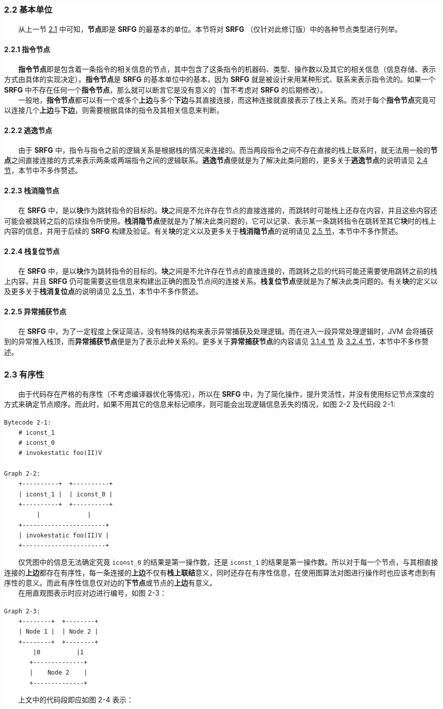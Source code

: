 
### <a id = "2-2">2.2&nbsp;基本单位</a>
&emsp;&emsp;从上一节 [2.1](#2.1&nbsp基本表示) 中可知，**节点**即是 **SRFG** 的最基本的单位。本节将对 **SRFG** （仅针对此修订版）中的各种节点类型进行列举。  

#### <a id = "2-2-1">2.2.1&nbsp;指令节点</a>
&emsp;&emsp;**指令节点**即是包含着一条指令的相关信息的节点，其中包含了这条指令的机器码、类型、操作数以及其它的相关信息（信息存储、表示方式由具体的实现决定）。**指令节点**是 **SRFG** 的基本单位中的基本，因为 **SRFG** 就是被设计来用某种形式、联系来表示指令流的。如果一个 **SRFG** 中不存在任何一个**指令节点**，那么就可以断言它是没有意义的（暂不考虑对 **SRFG** 的后期修改）。  
&emsp;&emsp;一般地，**指令节点**都可以有一个或多个**上边**与多个**下边**与其直接连接，而这种连接就直接表示了栈上关系。而对于每个**指令节点**究竟可以连接几个**上边**与**下边**，则需要根据具体的指令及其相关信息来判断。

#### <a id = "2-2-2">2.2.2&nbsp;逃逸节点</a>
&emsp;&emsp;由于 **SRFG** 中，指令与指令之前的逻辑关系是根据栈的情况来连接的。而当两段指令之间不存在直接的栈上联系时，就无法用一般的**节点**之间直接连接的方式来表示两条或两端指令之间的逻辑联系。**逃逸节点**便就是为了解决此类问题的，更多关于**逃逸节点**的说明请见 [2.4 节](#2.4&nbsp;非栈上联结逻辑)，本节中不多作赘述。    

#### <a id = "2-2-3">2.2.3&nbsp;栈消隐节点</a>
&emsp;&emsp;在 **SRFG** 中，是以**块**作为跳转指令的目标的。**块**之间是不允许存在节点的直接连接的，而跳转时可能栈上还存在内容，并且这些内容还可能会被跳转之后的后续指令所使用。**栈消隐节点**便就是为了解决此类问题的，它可以记录、表示某一条跳转指令在跳转至其它**块**时的栈上内容的信息，并用于后续的 **SRFG** 构建及验证。有关**块**的定义以及更多关于**栈消隐节点**的说明请见 [2.5 节](#2-5)，本节中不多作赘述。

#### <a id = "2-2-4">2.2.4&nbsp;栈复位节点</a>
&emsp;&emsp;在 **SRFG** 中，是以**块**作为跳转指令的目标的。**块**之间是不允许存在节点的直接连接的，而跳转之后的代码可能还需要使用跳转之前的栈上内容，并且 **SRFG** 仍可能需要这些信息来构建出正确的图及节点间的连接关系。**栈复位节点**便就是为了解决此类问题的。有关**块**的定义以及更多关于**栈消复位点**的说明请见 [2.5 节](#2-5)，本节中不多作赘述。

#### <a id = "2-2-5">2.2.5&nbsp;异常捕获节点</a>
&emsp;&emsp;在 **SRFG** 中，为了一定程度上保证简洁，没有特殊的结构来表示异常捕获及处理逻辑。而在进入一段异常处理逻辑时，JVM 会将捕获到的异常推入栈顶，而**异常捕获节点**便是为了表示此种关系的。更多关于**异常捕获节点**的内容请见 [3.1.4 节](#3-1-4) 及 [3.2.4 节](#3-2-4)，本节中不多作赘述。  


### <a id = "2-3">2.3&nbsp;有序性</a>
&emsp;&emsp;由于代码存在严格的有序性（不考虑编译器优化等情况），所以在 **SRFG** 中，为了简化操作，提升灵活性，并没有使用标记节点深度的方式来确定节点顺序。而此时，如果不用其它的信息来标记顺序，则可能会出现逻辑信息丢失的情况，如图 2-2 及代码段 2-1:
```
Bytecode 2-1:
    # iconst_1
    # iconst_0
    # invokestatic foo(II)V

Graph 2-2:
    +----------+  +----------+
    | iconst_1 |  | iconst_0 |
    +----------+  +----------+
         |             |
    +-----------------------+
    | invokestatic foo(II)V |
    +-----------------------+
```
&emsp;&emsp;仅凭图中的信息无法确定究竟 ```iconst_0``` 的结果是第一操作数，还是 ```iconst_1``` 的结果是第一操作数。所以对于每一个节点，与其相直接连接的**上边**都存在有序性，每一条连接的**上边**不仅有**栈上联结**意义，同时还存在有序性信息，在使用图算法对图进行操作时也应该考虑到有序性的意义。而此有序性信息仅对边的**下节点**或节点的**上边**有意义。  
&emsp;&emsp;在用直观图表示时应对边进行编号，如图 2-3：
```
Graph 2-3:
    +--------+  +--------+
    | Node 1 |  | Node 2 |
    +--------+  +--------+
        |0          |1
       +--------------+
       |    Node 2    |
       +--------------+
```
&emsp;&emsp;上文中的代码段即应如图 2-4 表示：
```
```